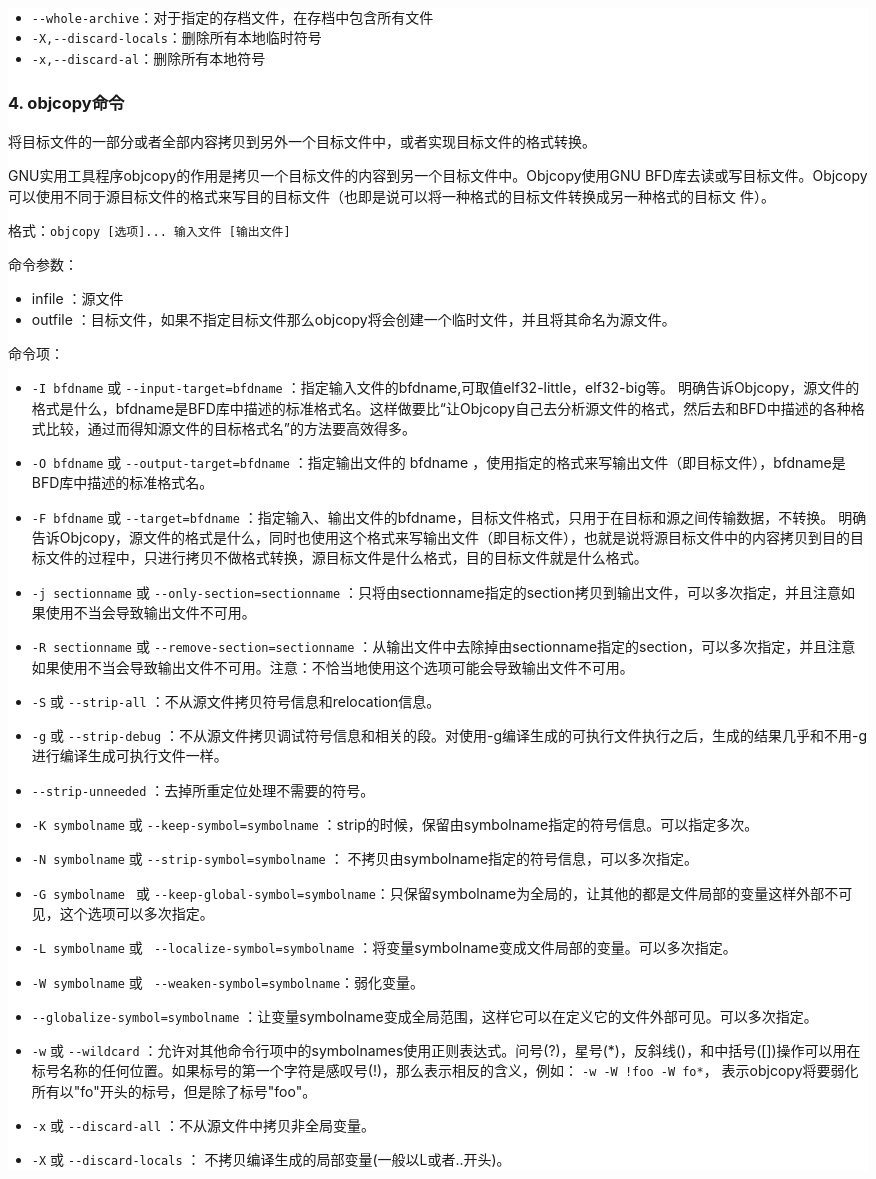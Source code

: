 - `--whole-archive`：对于指定的存档文件，在存档中包含所有文件
- `-X,--discard-locals`：删除所有本地临时符号
- `-x,--discard-al`：删除所有本地符号



### 4. objcopy命令

将目标文件的一部分或者全部内容拷贝到另外一个目标文件中，或者实现目标文件的格式转换。 

GNU实用工具程序objcopy的作用是拷贝一个目标文件的内容到另一个目标文件中。Objcopy使用GNU  BFD库去读或写目标文件。Objcopy可以使用不同于源目标文件的格式来写目的目标文件（也即是说可以将一种格式的目标文件转换成另一种格式的目标文 件）。



格式：`objcopy [选项]... 输入文件 [输出文件]`

命令参数： 

- infile ：源文件
- outfile ：目标文件，如果不指定目标文件那么objcopy将会创建一个临时文件，并且将其命名为源文件。 

命令项： 

- `-I bfdname` 或 `--input-target=bfdname`  ：指定输入文件的bfdname,可取值elf32-little，elf32-big等。 明确告诉Objcopy，源文件的格式是什么，bfdname是BFD库中描述的标准格式名。这样做要比“让Objcopy自己去分析源文件的格式，然后去和BFD中描述的各种格式比较，通过而得知源文件的目标格式名”的方法要高效得多。
- `-O bfdname` 或 `--output-target=bfdname` ：指定输出文件的 bfdname ，使用指定的格式来写输出文件（即目标文件），bfdname是BFD库中描述的标准格式名。

- `-F bfdname` 或 `--target=bfdname` ：指定输入、输出文件的bfdname，目标文件格式，只用于在目标和源之间传输数据，不转换。 明确告诉Objcopy，源文件的格式是什么，同时也使用这个格式来写输出文件（即目标文件），也就是说将源目标文件中的内容拷贝到目的目标文件的过程中，只进行拷贝不做格式转换，源目标文件是什么格式，目的目标文件就是什么格式。

- `-j sectionname` 或 `--only-section=sectionname` ：只将由sectionname指定的section拷贝到输出文件，可以多次指定，并且注意如果使用不当会导致输出文件不可用。 
- `-R sectionname` 或 `--remove-section=sectionname` ：从输出文件中去除掉由sectionname指定的section，可以多次指定，并且注意如果使用不当会导致输出文件不可用。注意：不恰当地使用这个选项可能会导致输出文件不可用。

- `-S` 或 `--strip-all` ：不从源文件拷贝符号信息和relocation信息。 

- `-g` 或 `--strip-debug` ：不从源文件拷贝调试符号信息和相关的段。对使用-g编译生成的可执行文件执行之后，生成的结果几乎和不用-g进行编译生成可执行文件一样。 

- `--strip-unneeded` ：去掉所重定位处理不需要的符号。 

- `-K symbolname` 或 `--keep-symbol=symbolname` ：strip的时候，保留由symbolname指定的符号信息。可以指定多次。 

- `-N symbolname` 或 `--strip-symbol=symbolname` ： 不拷贝由symbolname指定的符号信息，可以多次指定。 

- `-G symbolname ` 或 `--keep-global-symbol=symbolname`：只保留symbolname为全局的，让其他的都是文件局部的变量这样外部不可见，这个选项可以多次指定。 

- `-L symbolname` 或 ` --localize-symbol=symbolname` ：将变量symbolname变成文件局部的变量。可以多次指定。 

- `-W symbolname` 或 ` --weaken-symbol=symbolname`：弱化变量。 

- `--globalize-symbol=symbolname` ：让变量symbolname变成全局范围，这样它可以在定义它的文件外部可见。可以多次指定。 

- `-w` 或 `--wildcard` ：允许对其他命令行项中的symbolnames使用正则表达式。问号(?)，星号(*)，反斜线(\)，和中括号([])操作可以用在标号名称的任何位置。如果标号的第一个字符是感叹号(!)，那么表示相反的含义，例如： `-w -W !foo -W fo*`， 表示objcopy将要弱化所有以"fo"开头的标号，但是除了标号"foo"。 

- `-x` 或 `--discard-all` ：不从源文件中拷贝非全局变量。 

- `-X` 或 `--discard-locals` ： 不拷贝编译生成的局部变量(一般以L或者..开头)。 
